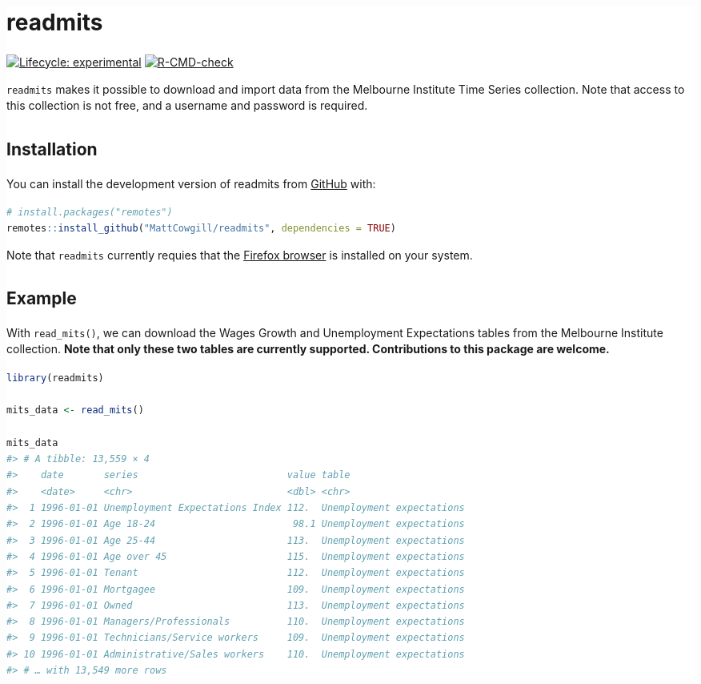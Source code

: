 


# readmits



[![Lifecycle:
experimental](https://img.shields.io/badge/lifecycle-experimental-orange.svg)](https://lifecycle.r-lib.org/articles/stages.html#experimental)
[![R-CMD-check](https://github.com/MattCowgill/readmits/actions/workflows/R-CMD-check.yaml/badge.svg)](https://github.com/MattCowgill/readmits/actions/workflows/R-CMD-check.yaml)


`readmits` makes it possible to download and import data from the
Melbourne Institute Time Series collection. Note that access to this
collection is not free, and a username and password is required.

## Installation

You can install the development version of readmits from
[GitHub](https://github.com/) with:

``` r
# install.packages("remotes")
remotes::install_github("MattCowgill/readmits", dependencies = TRUE)
```

Note that `readmits` currently requies that the [Firefox
browser](https://www.mozilla.org/en-US/firefox/new/) is installed on
your system.

## Example

With `read_mits()`, we can download the Wages Growth and Unemployment
Expectations tables from the Melbourne Institute collection. **Note that
only these two tables are currently supported. Contributions to this
package are welcome.**

``` r
library(readmits)

mits_data <- read_mits()

mits_data
#> # A tibble: 13,559 × 4
#>    date       series                          value table                    
#>    <date>     <chr>                           <dbl> <chr>                    
#>  1 1996-01-01 Unemployment Expectations Index 112.  Unemployment expectations
#>  2 1996-01-01 Age 18-24                        98.1 Unemployment expectations
#>  3 1996-01-01 Age 25-44                       113.  Unemployment expectations
#>  4 1996-01-01 Age over 45                     115.  Unemployment expectations
#>  5 1996-01-01 Tenant                          112.  Unemployment expectations
#>  6 1996-01-01 Mortgagee                       109.  Unemployment expectations
#>  7 1996-01-01 Owned                           113.  Unemployment expectations
#>  8 1996-01-01 Managers/Professionals          110.  Unemployment expectations
#>  9 1996-01-01 Technicians/Service workers     109.  Unemployment expectations
#> 10 1996-01-01 Administrative/Sales workers    110.  Unemployment expectations
#> # … with 13,549 more rows
```
